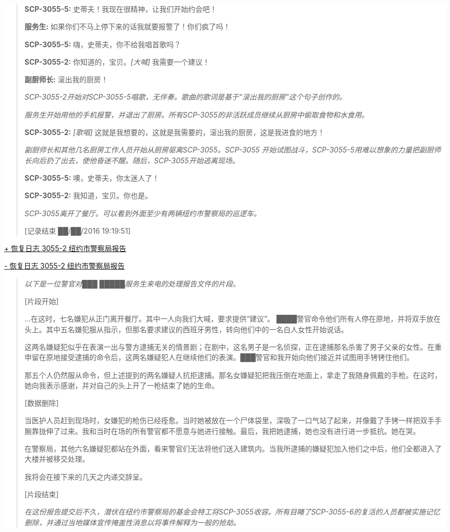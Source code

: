 > **SCP-3055-5:**  史蒂夫！我现在很精神，让我们开始约会吧！
> 
> **服务生:**  如果你们不马上停下来的话我就要报警了！你们疯了吗！
> 
> **SCP-3055-5:**  嗨，史蒂夫，你不给我唱首歌吗？
> 
> **SCP-3055-2:**  你知道的，宝贝。*[大喊]* 我需要一个建议！
> 
> **副厨师长:**  滚出我的厨房！
> 
> *SCP-3055-2开始对SCP-3055-5唱歌，无伴奏。歌曲的歌词是基于“滚出我的厨房”这个句子创作的。* 
> 
> *服务生开始用他的手机报警，并退出了厨房。所有SCP-3055的非活跃成员继续从厨房中偷取食物和水食用。* 
> 
> **SCP-3055-2:**  *[歌唱]* 这就是我想要的，这就是我需要的，滚出我的厨房，这是我进食的地方！
> 
> *副厨师长和其他几名厨房工作人员开始从厨房驱离SCP-3055。SCP-3055 开始试图战斗，SCP-3055-5用难以想象的力量把副厨师长向后扔了出去，使他昏迷不醒。随后，SCP-3055开始逃离现场。* 
> 
> **SCP-3055-5:**  噢，史蒂夫，你太迷人了！
> 
> **SCP-3055-2:**  我知道，宝贝。你也是。
> 
> *SCP-3055离开了餐厅。可以看到外面至少有两辆纽约市警察局的巡逻车。* 
> 
> [记录结束 ██/██/2016 19:19:51]
> 





<a shape='rect' class='collapsible-block-link' href='javascript:;'>+&#160;&#24674;&#22797;&#26085;&#24535;&#160;3055-2&#160;&#32445;&#32422;&#24066;&#35686;&#23519;&#23616;&#25253;&#21578;</a>

<a shape='rect' class='collapsible-block-link' href='javascript:;'>-&#160;&#24674;&#22797;&#26085;&#24535;&#160;3055-2&#160;&#32445;&#32422;&#24066;&#35686;&#23519;&#23616;&#25253;&#21578;</a>


> *以下是一位警官对███ █████服务生来电的处理报告文件的片段。* 
> 
> [片段开始]
> 
> …在这时，七名嫌犯从正门离开餐厅。其中一人向我们大喊，要求提供“建议”。 ████警官命令他们所有人停在原地，并将双手放在头上。其中五名嫌犯服从指示，但那名要求建议的西班牙男性，转向他们中的一名白人女性开始说话。
> 
> 这两名嫌疑犯似乎在表演一出与警方逮捕无关的情景剧；在剧中，这名男子是一名侦探，正在逮捕那名杀害了男子父亲的女性。在重申留在原地接受逮捕的命令后，这两名嫌疑犯人在继续他们的表演。███警官和我开始向他们接近并试图用手铐铐住他们。
> 
> 那五个人仍然服从命令，但上述提到的两名嫌疑人抗拒逮捕。那名女嫌疑犯把我压倒在地面上，拿走了我随身佩戴的手枪。在这时，她向我表示感谢，并对自己的头上开了一枪结束了她的生命。
> 
> [数据删除]
> 
> 当医护人员赶到现场时，女嫌犯的枪伤已经痊愈。当时她被放在一个尸体袋里，深吸了一口气站了起来，并像戴了手铐一样把双手手腕靠拢伸了过来。我和当时在场的所有警官都不愿意与她进行接触。最后，我把她逮捕，她也没有进行进一步抵抗。她在哭。
> 
> 在警察局，其他六名嫌疑犯都站在外面，看来警官们无法将他们送入建筑内。当我所逮捕的嫌疑犯加入他们之中后，他们全都进入了大楼并被移交处理。
> 
> 我将会在接下来的几天之内递交辞呈。
> 
> [片段结束]
> 
> *在这份报告提交后不久，潜伏在纽约市警察局的基金会特工将SCP-3055收容。所有目睹了SCP-3055-6的复活的人员都被实施记忆删除，并通过当地媒体宣传掩盖性消息以将事件解释为一般的抢劫。* 
> 
